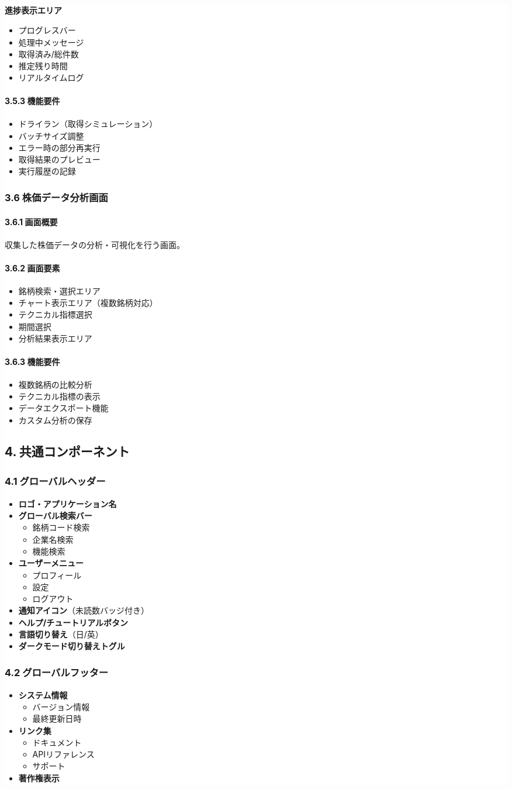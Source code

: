 **進捗表示エリア**
- プログレスバー
- 処理中メッセージ
- 取得済み/総件数
- 推定残り時間
- リアルタイムログ

#### 3.5.3 機能要件
- ドライラン（取得シミュレーション）
- バッチサイズ調整
- エラー時の部分再実行
- 取得結果のプレビュー
- 実行履歴の記録

### 3.6 株価データ分析画面

#### 3.6.1 画面概要
収集した株価データの分析・可視化を行う画面。

#### 3.6.2 画面要素
- 銘柄検索・選択エリア
- チャート表示エリア（複数銘柄対応）
- テクニカル指標選択
- 期間選択
- 分析結果表示エリア

#### 3.6.3 機能要件
- 複数銘柄の比較分析
- テクニカル指標の表示
- データエクスポート機能
- カスタム分析の保存

## 4. 共通コンポーネント

### 4.1 グローバルヘッダー
- **ロゴ・アプリケーション名**
- **グローバル検索バー**
  - 銘柄コード検索
  - 企業名検索
  - 機能検索
- **ユーザーメニュー**
  - プロフィール
  - 設定
  - ログアウト
- **通知アイコン**（未読数バッジ付き）
- **ヘルプ/チュートリアルボタン**
- **言語切り替え**（日/英）
- **ダークモード切り替えトグル**

### 4.2 グローバルフッター
- **システム情報**
  - バージョン情報
  - 最終更新日時
- **リンク集**
  - ドキュメント
  - APIリファレンス
  - サポート
- **著作権表示**
